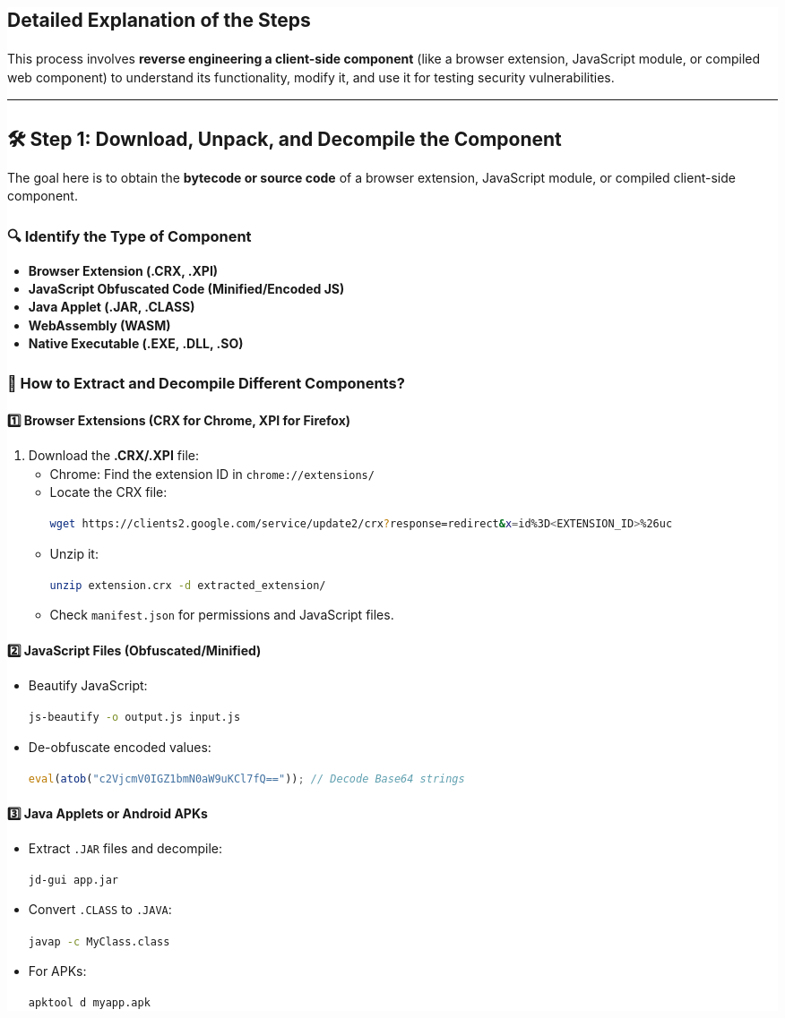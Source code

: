 ## **Detailed Explanation of the Steps**

This process involves **reverse engineering a client-side component** (like a browser extension, JavaScript module, or compiled web component) to understand its functionality, modify it, and use it for testing security vulnerabilities.

---

## **🛠 Step 1: Download, Unpack, and Decompile the Component**
The goal here is to obtain the **bytecode or source code** of a browser extension, JavaScript module, or compiled client-side component.

### **🔍 Identify the Type of Component**
- **Browser Extension (.CRX, .XPI)**
- **JavaScript Obfuscated Code (Minified/Encoded JS)**
- **Java Applet (.JAR, .CLASS)**
- **WebAssembly (WASM)**
- **Native Executable (.EXE, .DLL, .SO)**

### **🔽 How to Extract and Decompile Different Components?**

#### **1️⃣ Browser Extensions (CRX for Chrome, XPI for Firefox)**
1. Download the **.CRX/.XPI** file:
   - Chrome: Find the extension ID in `chrome://extensions/`
   - Locate the CRX file:
     ```bash
     wget https://clients2.google.com/service/update2/crx?response=redirect&x=id%3D<EXTENSION_ID>%26uc
     ```
   - Unzip it:
     ```bash
     unzip extension.crx -d extracted_extension/
     ```
   - Check `manifest.json` for permissions and JavaScript files.

#### **2️⃣ JavaScript Files (Obfuscated/Minified)**
- Beautify JavaScript:
  ```bash
  js-beautify -o output.js input.js
  ```
- De-obfuscate encoded values:
  ```js
  eval(atob("c2VjcmV0IGZ1bmN0aW9uKCl7fQ==")); // Decode Base64 strings
  ```

#### **3️⃣ Java Applets or Android APKs**
- Extract `.JAR` files and decompile:
  ```bash
  jd-gui app.jar
  ```
- Convert `.CLASS` to `.JAVA`:
  ```bash
  javap -c MyClass.class
  ```
- For APKs:
  ```bash
  apktool d myapp.apk
  ```
